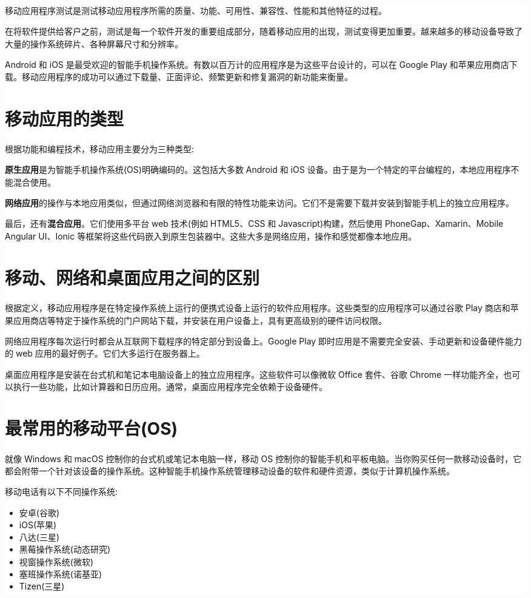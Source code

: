 移动应用程序测试是测试移动应用程序所需的质量、功能、可用性、兼容性、性能和其他特征的过程。

在将软件提供给客户之前，测试是每一个软件开发的重要组成部分，随着移动应用的出现，测试变得更加重要。越来越多的移动设备导致了大量的操作系统碎片、各种屏幕尺寸和分辨率。

Android 和 iOS 是最受欢迎的智能手机操作系统。有数以百万计的应用程序是为这些平台设计的，可以在 Google Play 和苹果应用商店下载。移动应用程序的成功可以通过下载量、正面评论、频繁更新和修复漏洞的新功能来衡量。

# 移动应用的类型

根据功能和编程技术，移动应用主要分为三种类型:

**原生应用**是为智能手机操作系统(OS)明确编码的。这包括大多数 Android 和 iOS 设备。由于是为一个特定的平台编程的，本地应用程序不能混合使用。

**网络应用**的操作与本地应用类似，但通过网络浏览器和有限的特性功能来访问。它们不是需要下载并安装到智能手机上的独立应用程序。

最后，还有**混合应用**。它们使用多平台 web 技术(例如 HTML5、CSS 和 Javascript)构建，然后使用 PhoneGap、Xamarin、Mobile Angular UI、Ionic 等框架将这些代码嵌入到原生包装器中。这些大多是网络应用，操作和感觉都像本地应用。

# 移动、网络和桌面应用之间的区别

根据定义，移动应用程序是在特定操作系统上运行的便携式设备上运行的软件应用程序。这些类型的应用程序可以通过谷歌 Play 商店和苹果应用商店等特定于操作系统的门户网站下载，并安装在用户设备上，具有更高级别的硬件访问权限。

网络应用程序每次运行时都会从互联网下载程序的特定部分到设备上。Google Play 即时应用是不需要完全安装、手动更新和设备硬件能力的 web 应用的最好例子。它们大多运行在服务器上。

桌面应用程序是安装在台式机和笔记本电脑设备上的独立应用程序。这些软件可以像微软 Office 套件、谷歌 Chrome 一样功能齐全，也可以执行一些功能，比如计算器和日历应用。通常，桌面应用程序完全依赖于设备硬件。

# 最常用的移动平台(OS)

就像 Windows 和 macOS 控制你的台式机或笔记本电脑一样，移动 OS 控制你的智能手机和平板电脑。当你购买任何一款移动设备时，它都会附带一个针对该设备的操作系统。这种智能手机操作系统管理移动设备的软件和硬件资源，类似于计算机操作系统。

移动电话有以下不同操作系统:

*   安卓(谷歌)
*   iOS(苹果)
*   八达(三星)
*   黑莓操作系统(动态研究)
*   视窗操作系统(微软)
*   塞班操作系统(诺基亚)
*   Tizen(三星)
